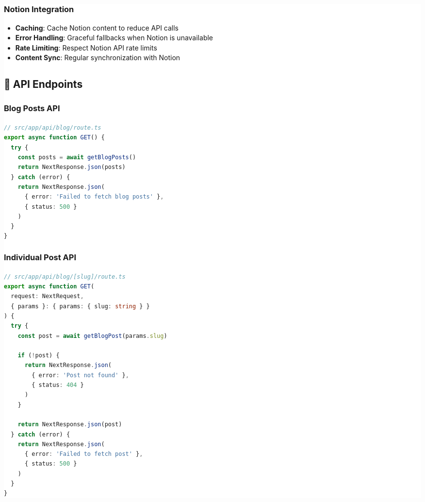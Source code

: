 ### Notion Integration
- **Caching**: Cache Notion content to reduce API calls
- **Error Handling**: Graceful fallbacks when Notion is unavailable
- **Rate Limiting**: Respect Notion API rate limits
- **Content Sync**: Regular synchronization with Notion

## 🔗 API Endpoints

### Blog Posts API
```typescript
// src/app/api/blog/route.ts
export async function GET() {
  try {
    const posts = await getBlogPosts()
    return NextResponse.json(posts)
  } catch (error) {
    return NextResponse.json(
      { error: 'Failed to fetch blog posts' },
      { status: 500 }
    )
  }
}
```

### Individual Post API
```typescript
// src/app/api/blog/[slug]/route.ts
export async function GET(
  request: NextRequest,
  { params }: { params: { slug: string } }
) {
  try {
    const post = await getBlogPost(params.slug)
    
    if (!post) {
      return NextResponse.json(
        { error: 'Post not found' },
        { status: 404 }
      )
    }
    
    return NextResponse.json(post)
  } catch (error) {
    return NextResponse.json(
      { error: 'Failed to fetch post' },
      { status: 500 }
    )
  }
}
```
